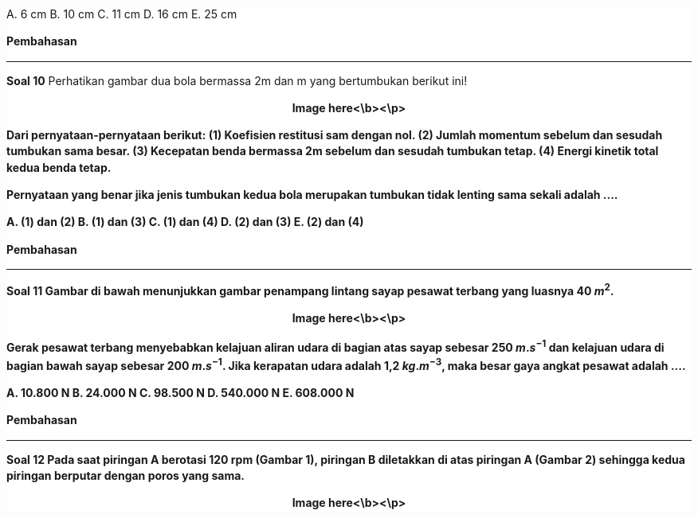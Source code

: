 A. 6 cm
B. 10 cm
C. 11 cm
D. 16 cm
E. 25 cm

**Pembahasan**

---

**Soal 10**
Perhatikan gambar dua bola bermassa 2m dan m yang bertumbukan berikut ini!

<p align="center" ><b>Image here<\b><\p>

Dari pernyataan-pernyataan berikut:
(1) Koefisien restitusi sam dengan nol.
(2) Jumlah momentum sebelum dan sesudah tumbukan sama besar.
(3) Kecepatan benda bermassa 2m sebelum dan sesudah tumbukan tetap.
(4) Energi kinetik total kedua benda tetap.

Pernyataan yang benar jika jenis tumbukan kedua bola merupakan tumbukan tidak lenting sama sekali adalah ....

A. (1) dan (2)
B. (1) dan (3)
C. (1) dan (4)
D. (2) dan (3)
E. (2) dan (4)

**Pembahasan**

---

**Soal 11**
Gambar di bawah menunjukkan gambar penampang lintang sayap pesawat terbang yang luasnya 40 $m^2$.

<p align="center" ><b>Image here<\b><\p>

Gerak pesawat terbang menyebabkan kelajuan aliran udara di bagian atas sayap sebesar 250 $m.s^{-1}$ dan kelajuan udara di bagian bawah sayap sebesar 200 $m.s^{-1}$. Jika kerapatan udara adalah 1,2 $kg.m^{-3}$, maka besar gaya angkat pesawat adalah ....

A.  10.800 N
B.  24.000 N
C.  98.500 N
D. 540.000 N
E. 608.000 N

**Pembahasan**

---

**Soal 12**
Pada saat piringan A berotasi 120 rpm (Gambar 1), piringan B diletakkan di atas piringan A (Gambar 2) sehingga kedua piringan berputar dengan poros yang sama.

<p align="center" ><b>Image here<\b><\p>
